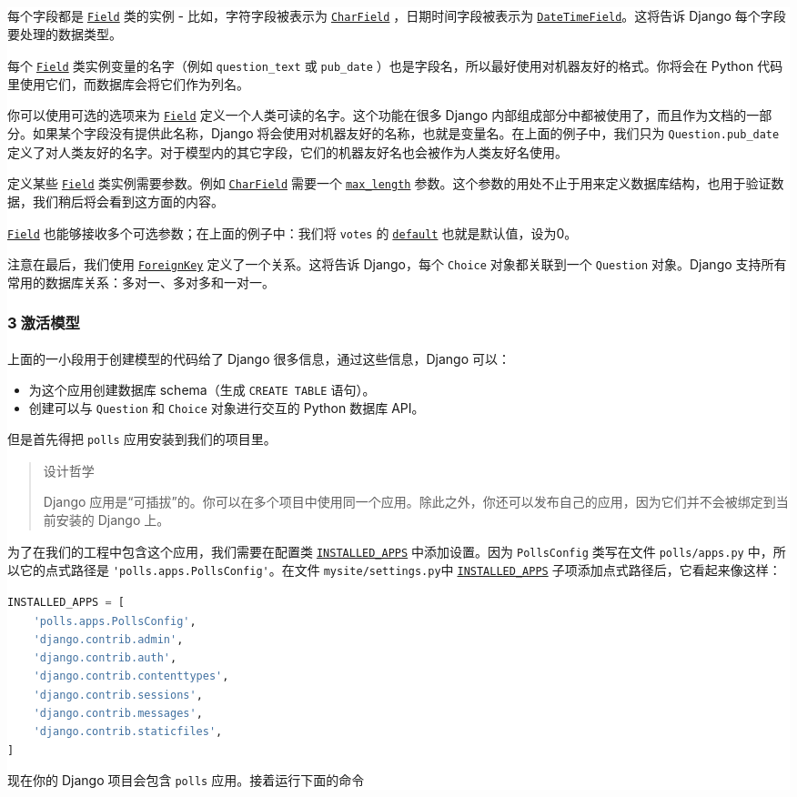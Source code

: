 每个字段都是 [`Field`](https://docs.djangoproject.com/zh-hans/2.0/ref/models/fields/#django.db.models.Field) 类的实例 - 比如，字符字段被表示为 [`CharField`](https://docs.djangoproject.com/zh-hans/2.0/ref/models/fields/#django.db.models.CharField) ，日期时间字段被表示为 [`DateTimeField`](https://docs.djangoproject.com/zh-hans/2.0/ref/models/fields/#django.db.models.DateTimeField)。这将告诉 Django 每个字段要处理的数据类型。

每个 [`Field`](https://docs.djangoproject.com/zh-hans/2.0/ref/models/fields/#django.db.models.Field) 类实例变量的名字（例如 `question_text` 或 `pub_date` ）也是字段名，所以最好使用对机器友好的格式。你将会在 Python 代码里使用它们，而数据库会将它们作为列名。

你可以使用可选的选项来为 [`Field`](https://docs.djangoproject.com/zh-hans/2.0/ref/models/fields/#django.db.models.Field) 定义一个人类可读的名字。这个功能在很多 Django 内部组成部分中都被使用了，而且作为文档的一部分。如果某个字段没有提供此名称，Django 将会使用对机器友好的名称，也就是变量名。在上面的例子中，我们只为  `Question.pub_date` 定义了对人类友好的名字。对于模型内的其它字段，它们的机器友好名也会被作为人类友好名使用。

定义某些 [`Field`](https://docs.djangoproject.com/zh-hans/2.0/ref/models/fields/#django.db.models.Field) 类实例需要参数。例如 [`CharField`](https://docs.djangoproject.com/zh-hans/2.0/ref/models/fields/#django.db.models.CharField) 需要一个 [`max_length`](https://docs.djangoproject.com/zh-hans/2.0/ref/models/fields/#django.db.models.CharField.max_length) 参数。这个参数的用处不止于用来定义数据库结构，也用于验证数据，我们稍后将会看到这方面的内容。

[`Field`](https://docs.djangoproject.com/zh-hans/2.0/ref/models/fields/#django.db.models.Field) 也能够接收多个可选参数；在上面的例子中：我们将 `votes` 的 [`default`](https://docs.djangoproject.com/zh-hans/2.0/ref/models/fields/#django.db.models.Field.default) 也就是默认值，设为0。

注意在最后，我们使用 [`ForeignKey`](https://docs.djangoproject.com/zh-hans/2.0/ref/models/fields/#django.db.models.ForeignKey) 定义了一个关系。这将告诉 Django，每个 `Choice` 对象都关联到一个 `Question` 对象。Django 支持所有常用的数据库关系：多对一、多对多和一对一。

### 3 激活模型

上面的一小段用于创建模型的代码给了 Django 很多信息，通过这些信息，Django 可以：

- 为这个应用创建数据库 schema（生成 `CREATE TABLE` 语句）。
- 创建可以与 `Question` 和 `Choice` 对象进行交互的 Python 数据库 API。

但是首先得把 `polls` 应用安装到我们的项目里。

> 设计哲学
>
> Django 应用是“可插拔”的。你可以在多个项目中使用同一个应用。除此之外，你还可以发布自己的应用，因为它们并不会被绑定到当前安装的 Django 上。

为了在我们的工程中包含这个应用，我们需要在配置类 [`INSTALLED_APPS`](https://docs.djangoproject.com/zh-hans/2.0/ref/settings/#std:setting-INSTALLED_APPS) 中添加设置。因为 `PollsConfig` 类写在文件 `polls/apps.py` 中，所以它的点式路径是 `'polls.apps.PollsConfig'`。在文件 `mysite/settings.py`中 [`INSTALLED_APPS`](https://docs.djangoproject.com/zh-hans/2.0/ref/settings/#std:setting-INSTALLED_APPS) 子项添加点式路径后，它看起来像这样：

```python
INSTALLED_APPS = [
    'polls.apps.PollsConfig',
    'django.contrib.admin',
    'django.contrib.auth',
    'django.contrib.contenttypes',
    'django.contrib.sessions',
    'django.contrib.messages',
    'django.contrib.staticfiles',
]
```

现在你的 Django 项目会包含 `polls` 应用。接着运行下面的命令
